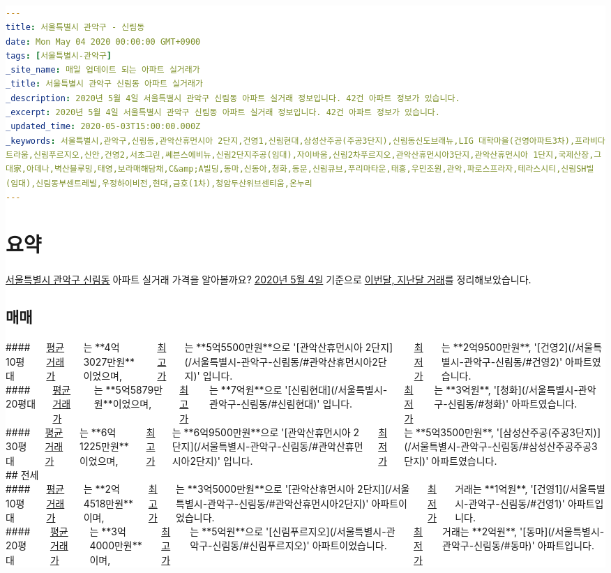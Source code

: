 ```yaml
---
title: 서울특별시 관악구 - 신림동
date: Mon May 04 2020 00:00:00 GMT+0900
tags: [서울특별시-관악구]
_site_name: 매일 업데이트 되는 아파트 실거래가
_title: 서울특별시 관악구 신림동 아파트 실거래가
_description: 2020년 5월 4일 서울특별시 관악구 신림동 아파트 실거래 정보입니다. 42건 아파트 정보가 있습니다.
_excerpt: 2020년 5월 4일 서울특별시 관악구 신림동 아파트 실거래 정보입니다. 42건 아파트 정보가 있습니다.
_updated_time: 2020-05-03T15:00:00.000Z
_keywords: 서울특별시,관악구,신림동,관악산휴먼시아 2단지,건영1,신림현대,삼성산주공(주공3단지),신림동신도브래뉴,LIG 대학마을(건영아파트3차),프라비다트라움,신림푸르지오,신안,건영2,서초그린,쎄븐스에비뉴,신림2단지주공(임대),자이바움,신림2차푸르지오,관악산휴먼시아3단지,관악산휴먼시아 1단지,국제산장,그대家,아데나,벽산블루밍,태영,보라매해담채,C&amp;A빌딩,동마,신동아,청화,동문,신림큐브,푸리마타운,태흥,우민조원,관악,파로스프라자,테라스시티,신림SH빌(임대),신림동부센트레빌,우정하이비전,현대,금호(1차),청암두산위브센티움,온누리
---
```





# 요약
<ins>서울특별시 관악구 신림동</ins> 아파트 실거래 가격을 알아볼까요? <ins>2020년 5월 4일</ins> 기준으로 <ins>이번달, 지난달 거래</ins>를 정리해보았습니다.

## 매매
<div class="container">
<div class="six columns" markdown="1">
#### 10평대
<ins>평균 거래가</ins>는 **4억3027만원**이었으며, <ins>최고가</ins>는 **5억5500만원**으로 '[관악산휴먼시아 2단지](/서울특별시-관악구-신림동/#관악산휴먼시아2단지)' 입니다. <ins>최저가</ins>는 **2억9500만원**, '[건영2](/서울특별시-관악구-신림동/#건영2)' 아파트였습니다.
</div>
<div class="six columns" markdown="1">
#### 20평대
<ins>평균 거래가</ins>는 **5억5879만원**이었으며, <ins>최고가</ins>는 **7억원**으로 '[신림현대](/서울특별시-관악구-신림동/#신림현대)' 입니다. <ins>최저가</ins>는 **3억원**, '[청화](/서울특별시-관악구-신림동/#청화)' 아파트였습니다.
</div>
</div>
<div class="container">
<div class="twelve columns" markdown="1">
#### 30평대
<ins>평균 거래가</ins>는 **6억1225만원**이었으며, <ins>최고가</ins>는 **6억9500만원**으로 '[관악산휴먼시아 2단지](/서울특별시-관악구-신림동/#관악산휴먼시아2단지)' 입니다. <ins>최저가</ins>는 **5억3500만원**, '[삼성산주공(주공3단지)](/서울특별시-관악구-신림동/#삼성산주공주공3단지)' 아파트였습니다.
</div>
</div>
## 전세
<div class="container">
<div class="six columns" markdown="1">
#### 10평대
<ins>평균 거래가</ins>는 **2억4518만원**이며, <ins>최고가</ins>는 **3억5000만원**으로 '[관악산휴먼시아 2단지](/서울특별시-관악구-신림동/#관악산휴먼시아2단지)' 아파트이었습니다. <ins>최저가</ins> 거래는 **1억원**, '[건영1](/서울특별시-관악구-신림동/#건영1)' 아파트입니다.
</div>
<div class="six columns" markdown="1">
#### 20평대
<ins>평균 거래가</ins>는 **3억4000만원**이며, <ins>최고가</ins>는 **5억원**으로 '[신림푸르지오](/서울특별시-관악구-신림동/#신림푸르지오)' 아파트이었습니다. <ins>최저가</ins> 거래는 **2억원**, '[동마](/서울특별시-관악구-신림동/#동마)' 아파트입니다.
</div>
</div>
<div class="container">
<div class="twelve columns" markdown="1">